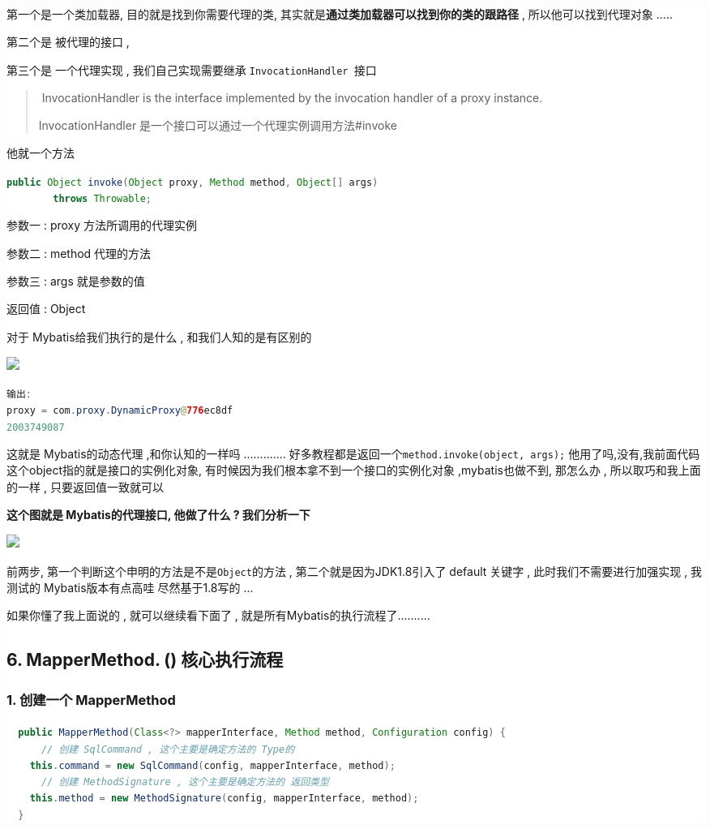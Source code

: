 第一个是一个类加载器, 目的就是找到你需要代理的类, 其实就是**通过类加载器可以找到你的类的跟路径** , 所以他可以找到代理对象 ..... 

第二个是 被代理的接口 ,

第三个是 一个代理实现 , 我们自己实现需要继承 `InvocationHandler `接口

> ​	InvocationHandler is the interface implemented by the invocation handler of a proxy instance.
>
> InvocationHandler  是一个接口可以通过一个代理实例调用方法#invoke

他就一个方法

```java
public Object invoke(Object proxy, Method method, Object[] args)
        throws Throwable;
```

参数一 : proxy  方法所调用的代理实例

参数二 : method 代理的方法 

参数三 : args  就是参数的值

返回值 : Object

对于 Mybatis给我们执行的是什么 , 和我们人知的是有区别的

![](https://tyut.oss-accelerate.aliyuncs.com/image/2019-11-30/1430beb5-1f90-4f93-aa97-143da5ac987d.jpg?x-oss-process=style/template01)

```java
输出: 
proxy = com.proxy.DynamicProxy@776ec8df
2003749087
```

这就是 Mybatis的动态代理 ,和你认知的一样吗 ............. 好多教程都是返回一个`method.invoke(object, args);` 他用了吗,没有,我前面代码这个object指的就是接口的实例化对象,  有时候因为我们根本拿不到一个接口的实例化对象 ,mybatis也做不到, 那怎么办 , 所以取巧和我上面的一样 , 只要返回值一致就可以

**这个图就是 Mybatis的代理接口, 他做了什么 ? 我们分析一下**

![](https://tyut.oss-accelerate.aliyuncs.com/image/2019-11-30/bc4ce797-d6ec-4ed3-b7dd-cf1303c70705.jpg?x-oss-process=style/template01)

前两步, 第一个判断这个申明的方法是不是`Object`的方法 , 第二个就是因为JDK1.8引入了 default 关键字 , 此时我们不需要进行加强实现 , 我测试的 Mybatis版本有点高哇 尽然基于1.8写的 ...

如果你懂了我上面说的  , 就可以继续看下面了 , 就是所有Mybatis的执行流程了..........



## 6. MapperMethod.	() 核心执行流程

### 1. 创建一个  MapperMethod 

```java
  public MapperMethod(Class<?> mapperInterface, Method method, Configuration config) {
      // 创建 SqlCommand , 这个主要是确定方法的 Type的 
    this.command = new SqlCommand(config, mapperInterface, method);
      // 创建 MethodSignature , 这个主要是确定方法的 返回类型 
    this.method = new MethodSignature(config, mapperInterface, method);
  }
```
